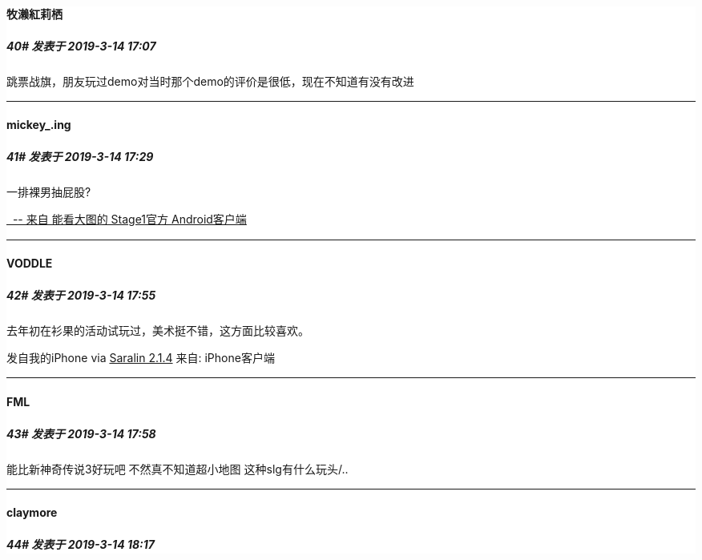 ####  牧濑紅莉栖  
##### 40#       发表于 2019-3-14 17:07




跳票战旗，朋友玩过demo对当时那个demo的评价是很低，现在不知道有没有改进







-----

####  mickey_.ing  
##### 41#       发表于 2019-3-14 17:29




一排裸男抽屁股?

[  -- 来自 能看大图的 Stage1官方 Android客户端](https://www.coolapk.com/apk/140634)







-----

####  VODDLE  
##### 42#       发表于 2019-3-14 17:55




去年初在衫果的活动试玩过，美术挺不错，这方面比较喜欢。

发自我的iPhone via [Saralin 2.1.4](https://itunes.apple.com/cn/app/saralin/id1086444812)
来自: iPhone客户端







-----

####  FML  
##### 43#       发表于 2019-3-14 17:58




能比新神奇传说3好玩吧 不然真不知道超小地图 这种slg有什么玩头/..







-----

####  claymore  
##### 44#       发表于 2019-3-14 18:17
